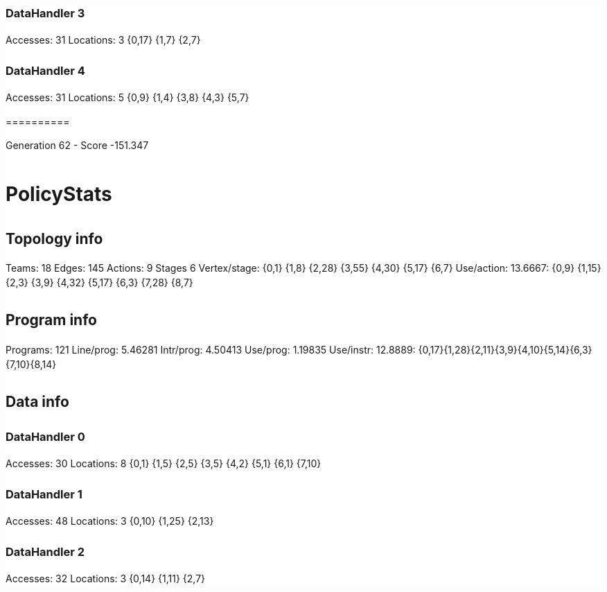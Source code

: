### DataHandler 3
Accesses:	31
Locations:	3
{0,17} {1,7} {2,7} 

### DataHandler 4
Accesses:	31
Locations:	5
{0,9} {1,4} {3,8} {4,3} {5,7} 


==========

Generation 62 - Score -151.347

# PolicyStats
## Topology info
Teams:		18
Edges:		145
Actions:	9
Stages		6
Vertex/stage:	{0,1} {1,8} {2,28} {3,55} {4,30} {5,17} {6,7} 
Use/action:	13.6667: {0,9} {1,15} {2,3} {3,9} {4,32} {5,17} {6,3} {7,28} {8,7} 

## Program info
Programs:	121
Line/prog:	5.46281
Intr/prog:	4.50413
Use/prog:	1.19835
Use/instr:	12.8889: {0,17}{1,28}{2,11}{3,9}{4,10}{5,14}{6,3}{7,10}{8,14}

## Data info

### DataHandler 0
Accesses:	30
Locations:	8
{0,1} {1,5} {2,5} {3,5} {4,2} {5,1} {6,1} {7,10} 

### DataHandler 1
Accesses:	48
Locations:	3
{0,10} {1,25} {2,13} 

### DataHandler 2
Accesses:	32
Locations:	3
{0,14} {1,11} {2,7} 
